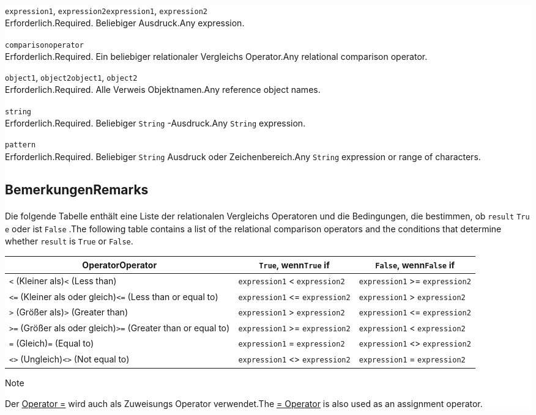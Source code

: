  <span data-ttu-id="3b931-120">`expression1`, `expression2`</span><span class="sxs-lookup"><span data-stu-id="3b931-120">`expression1`, `expression2`</span></span>  
 <span data-ttu-id="3b931-121">Erforderlich.</span><span class="sxs-lookup"><span data-stu-id="3b931-121">Required.</span></span> <span data-ttu-id="3b931-122">Beliebiger Ausdruck.</span><span class="sxs-lookup"><span data-stu-id="3b931-122">Any expression.</span></span>

 `comparisonoperator`  
 <span data-ttu-id="3b931-123">Erforderlich.</span><span class="sxs-lookup"><span data-stu-id="3b931-123">Required.</span></span> <span data-ttu-id="3b931-124">Ein beliebiger relationaler Vergleichs Operator.</span><span class="sxs-lookup"><span data-stu-id="3b931-124">Any relational comparison operator.</span></span>

 <span data-ttu-id="3b931-125">`object1`, `object2`</span><span class="sxs-lookup"><span data-stu-id="3b931-125">`object1`, `object2`</span></span>  
 <span data-ttu-id="3b931-126">Erforderlich.</span><span class="sxs-lookup"><span data-stu-id="3b931-126">Required.</span></span> <span data-ttu-id="3b931-127">Alle Verweis Objektnamen.</span><span class="sxs-lookup"><span data-stu-id="3b931-127">Any reference object names.</span></span>

 `string`  
 <span data-ttu-id="3b931-128">Erforderlich.</span><span class="sxs-lookup"><span data-stu-id="3b931-128">Required.</span></span> <span data-ttu-id="3b931-129">Beliebiger `String` -Ausdruck.</span><span class="sxs-lookup"><span data-stu-id="3b931-129">Any `String` expression.</span></span>

 `pattern`  
 <span data-ttu-id="3b931-130">Erforderlich.</span><span class="sxs-lookup"><span data-stu-id="3b931-130">Required.</span></span> <span data-ttu-id="3b931-131">Beliebiger `String` Ausdruck oder Zeichenbereich.</span><span class="sxs-lookup"><span data-stu-id="3b931-131">Any `String` expression or range of characters.</span></span>

## <a name="remarks"></a><span data-ttu-id="3b931-132">Bemerkungen</span><span class="sxs-lookup"><span data-stu-id="3b931-132">Remarks</span></span>

 <span data-ttu-id="3b931-133">Die folgende Tabelle enthält eine Liste der relationalen Vergleichs Operatoren und die Bedingungen, die bestimmen, ob `result` `True` oder ist `False` .</span><span class="sxs-lookup"><span data-stu-id="3b931-133">The following table contains a list of the relational comparison operators and the conditions that determine whether `result` is `True` or `False`.</span></span>

|<span data-ttu-id="3b931-134">Operator</span><span class="sxs-lookup"><span data-stu-id="3b931-134">Operator</span></span>|<span data-ttu-id="3b931-135">`True`, wenn</span><span class="sxs-lookup"><span data-stu-id="3b931-135">`True` if</span></span>|<span data-ttu-id="3b931-136">`False`, wenn</span><span class="sxs-lookup"><span data-stu-id="3b931-136">`False` if</span></span>|
|--------------|---------------|----------------|
|<span data-ttu-id="3b931-137">`<` (Kleiner als)</span><span class="sxs-lookup"><span data-stu-id="3b931-137">`<` (Less than)</span></span>|`expression1` < `expression2`|`expression1` >= `expression2`|
|<span data-ttu-id="3b931-138">`<=` (Kleiner als oder gleich)</span><span class="sxs-lookup"><span data-stu-id="3b931-138">`<=` (Less than or equal to)</span></span>|`expression1` <= `expression2`|`expression1` > `expression2`|
|<span data-ttu-id="3b931-139">`>` (Größer als)</span><span class="sxs-lookup"><span data-stu-id="3b931-139">`>` (Greater than)</span></span>|`expression1` > `expression2`|`expression1` <= `expression2`|
|<span data-ttu-id="3b931-140">`>=` (Größer als oder gleich)</span><span class="sxs-lookup"><span data-stu-id="3b931-140">`>=` (Greater than or equal to)</span></span>|`expression1` >= `expression2`|`expression1` < `expression2`|
|<span data-ttu-id="3b931-141">`=` (Gleich)</span><span class="sxs-lookup"><span data-stu-id="3b931-141">`=` (Equal to)</span></span>|`expression1` = `expression2`|`expression1` <> `expression2`|
|<span data-ttu-id="3b931-142">`<>` (Ungleich)</span><span class="sxs-lookup"><span data-stu-id="3b931-142">`<>` (Not equal to)</span></span>|`expression1` <> `expression2`|`expression1` = `expression2`|

> [!NOTE]
> <span data-ttu-id="3b931-143">Der [Operator =](assignment-operator.md) wird auch als Zuweisungs Operator verwendet.</span><span class="sxs-lookup"><span data-stu-id="3b931-143">The [= Operator](assignment-operator.md) is also used as an assignment operator.</span></span>
